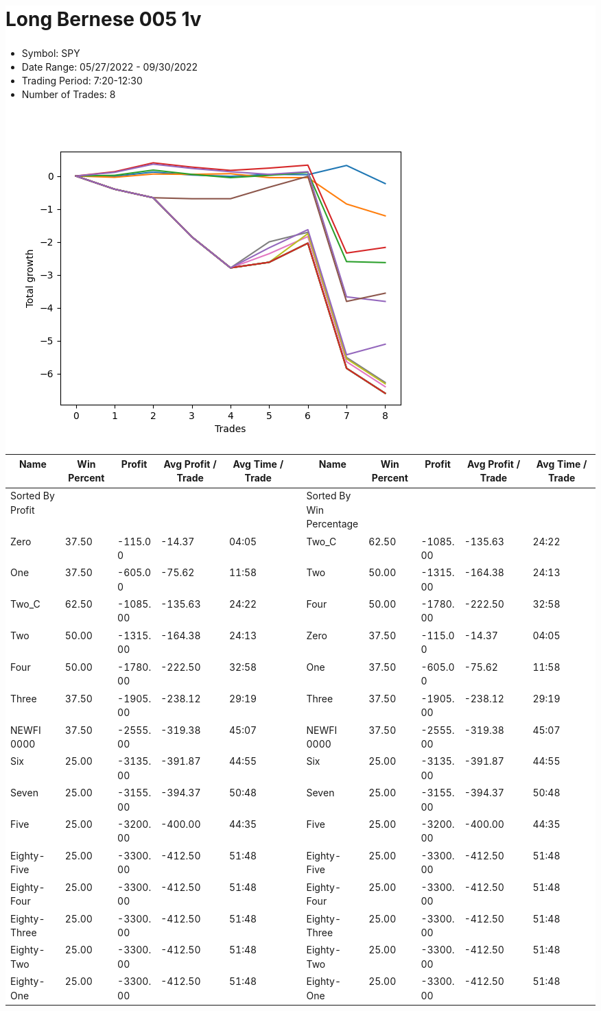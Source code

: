 # Long Bernese 005 1v 
- Symbol: SPY
- Date Range: 05/27/2022 - 09/30/2022
- Trading Period: 7:20-12:30
- Number of Trades: 8

![Plot](LongBernese0051vSPY.png)

| Name | Win Percent | Profit | Avg Profit / Trade | Avg Time / Trade |      | Name | Win Percent | Profit | Avg Profit / Trade | Avg Time / Trade |
| ---- | ----------- | ------ | ------------------ | ---------------- | ---- | ---- | ----------- | ------ | ------------------ | ---------------- |
| Sorted By <br> Profit | | | | | | Sorted By <br> Win Percentage ||||
| Zero | 37.50 | -115.00 | -14.37 | 04:05 |     | Two_C | 62.50 | -1085.00 | -135.63 | 24:22 |
| One | 37.50 | -605.00 | -75.62 | 11:58 |     | Two | 50.00 | -1315.00 | -164.38 | 24:13 |
| Two_C | 62.50 | -1085.00 | -135.63 | 24:22 |     | Four | 50.00 | -1780.00 | -222.50 | 32:58 |
| Two | 50.00 | -1315.00 | -164.38 | 24:13 |     | Zero | 37.50 | -115.00 | -14.37 | 04:05 |
| Four | 50.00 | -1780.00 | -222.50 | 32:58 |     | One | 37.50 | -605.00 | -75.62 | 11:58 |
| Three | 37.50 | -1905.00 | -238.12 | 29:19 |     | Three | 37.50 | -1905.00 | -238.12 | 29:19 |
| NEWFI 0000 | 37.50 | -2555.00 | -319.38 | 45:07 |     | NEWFI 0000 | 37.50 | -2555.00 | -319.38 | 45:07 |
| Six | 25.00 | -3135.00 | -391.87 | 44:55 |     | Six | 25.00 | -3135.00 | -391.87 | 44:55 |
| Seven | 25.00 | -3155.00 | -394.37 | 50:48 |     | Seven | 25.00 | -3155.00 | -394.37 | 50:48 |
| Five | 25.00 | -3200.00 | -400.00 | 44:35 |     | Five | 25.00 | -3200.00 | -400.00 | 44:35 |
| Eighty-Five | 25.00 | -3300.00 | -412.50 | 51:48 |     | Eighty-Five | 25.00 | -3300.00 | -412.50 | 51:48 |
| Eighty-Four | 25.00 | -3300.00 | -412.50 | 51:48 |     | Eighty-Four | 25.00 | -3300.00 | -412.50 | 51:48 |
| Eighty-Three | 25.00 | -3300.00 | -412.50 | 51:48 |     | Eighty-Three | 25.00 | -3300.00 | -412.50 | 51:48 |
| Eighty-Two | 25.00 | -3300.00 | -412.50 | 51:48 |     | Eighty-Two | 25.00 | -3300.00 | -412.50 | 51:48 |
| Eighty-One | 25.00 | -3300.00 | -412.50 | 51:48 |     | Eighty-One | 25.00 | -3300.00 | -412.50 | 51:48 |
